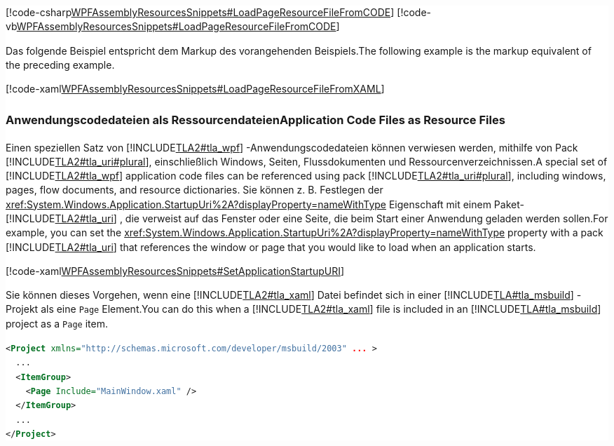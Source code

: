  [!code-csharp[WPFAssemblyResourcesSnippets#LoadPageResourceFileFromCODE](~/samples/snippets/csharp/VS_Snippets_Wpf/WPFAssemblyResourcesSnippets/CSharp/ResourcesSample/ApplicationGetResourceStreamSnippetWindow.xaml.cs#loadpageresourcefilefromcode)]
 [!code-vb[WPFAssemblyResourcesSnippets#LoadPageResourceFileFromCODE](~/samples/snippets/visualbasic/VS_Snippets_Wpf/WPFAssemblyResourcesSnippets/VisualBasic/ResourcesSample/ApplicationGetResourceStreamSnippetWindow.xaml.vb#loadpageresourcefilefromcode)]  
  
 <span data-ttu-id="d78ea-132">Das folgende Beispiel entspricht dem Markup des vorangehenden Beispiels.</span><span class="sxs-lookup"><span data-stu-id="d78ea-132">The following example is the markup equivalent of the preceding example.</span></span>  
  
 [!code-xaml[WPFAssemblyResourcesSnippets#LoadPageResourceFileFromXAML](~/samples/snippets/csharp/VS_Snippets_Wpf/WPFAssemblyResourcesSnippets/CSharp/ResourcesSample/ApplicationGetResourceStreamSnippetWindow.xaml#loadpageresourcefilefromxaml)]  
  
### <a name="application-code-files-as-resource-files"></a><span data-ttu-id="d78ea-133">Anwendungscodedateien als Ressourcendateien</span><span class="sxs-lookup"><span data-stu-id="d78ea-133">Application Code Files as Resource Files</span></span>  
 <span data-ttu-id="d78ea-134">Einen speziellen Satz von [!INCLUDE[TLA2#tla_wpf](../../../../includes/tla2sharptla-wpf-md.md)] -Anwendungscodedateien können verwiesen werden, mithilfe von Pack [!INCLUDE[TLA2#tla_uri#plural](../../../../includes/tla2sharptla-urisharpplural-md.md)], einschließlich Windows, Seiten, Flussdokumenten und Ressourcenverzeichnissen.</span><span class="sxs-lookup"><span data-stu-id="d78ea-134">A special set of [!INCLUDE[TLA2#tla_wpf](../../../../includes/tla2sharptla-wpf-md.md)] application code files can be referenced using pack [!INCLUDE[TLA2#tla_uri#plural](../../../../includes/tla2sharptla-urisharpplural-md.md)], including windows, pages, flow documents, and resource dictionaries.</span></span> <span data-ttu-id="d78ea-135">Sie können z. B. Festlegen der <xref:System.Windows.Application.StartupUri%2A?displayProperty=nameWithType> Eigenschaft mit einem Paket- [!INCLUDE[TLA2#tla_uri](../../../../includes/tla2sharptla-uri-md.md)] , die verweist auf das Fenster oder eine Seite, die beim Start einer Anwendung geladen werden sollen.</span><span class="sxs-lookup"><span data-stu-id="d78ea-135">For example, you can set the <xref:System.Windows.Application.StartupUri%2A?displayProperty=nameWithType> property with a pack [!INCLUDE[TLA2#tla_uri](../../../../includes/tla2sharptla-uri-md.md)] that references the window or page that you would like to load when an application starts.</span></span>  
  
 [!code-xaml[WPFAssemblyResourcesSnippets#SetApplicationStartupURI](~/samples/snippets/csharp/VS_Snippets_Wpf/WPFAssemblyResourcesSnippets/CSharp/ResourcesSample/App.xaml#setapplicationstartupuri)]  
  
 <span data-ttu-id="d78ea-136">Sie können dieses Vorgehen, wenn eine [!INCLUDE[TLA2#tla_xaml](../../../../includes/tla2sharptla-xaml-md.md)] Datei befindet sich in einer [!INCLUDE[TLA#tla_msbuild](../../../../includes/tlasharptla-msbuild-md.md)] -Projekt als eine `Page` Element.</span><span class="sxs-lookup"><span data-stu-id="d78ea-136">You can do this when a [!INCLUDE[TLA2#tla_xaml](../../../../includes/tla2sharptla-xaml-md.md)] file is included in an [!INCLUDE[TLA#tla_msbuild](../../../../includes/tlasharptla-msbuild-md.md)] project as a `Page` item.</span></span>  
  
```xml  
<Project xmlns="http://schemas.microsoft.com/developer/msbuild/2003" ... >  
  ...  
  <ItemGroup>  
    <Page Include="MainWindow.xaml" />  
  </ItemGroup>  
  ...  
</Project>  
```  
  